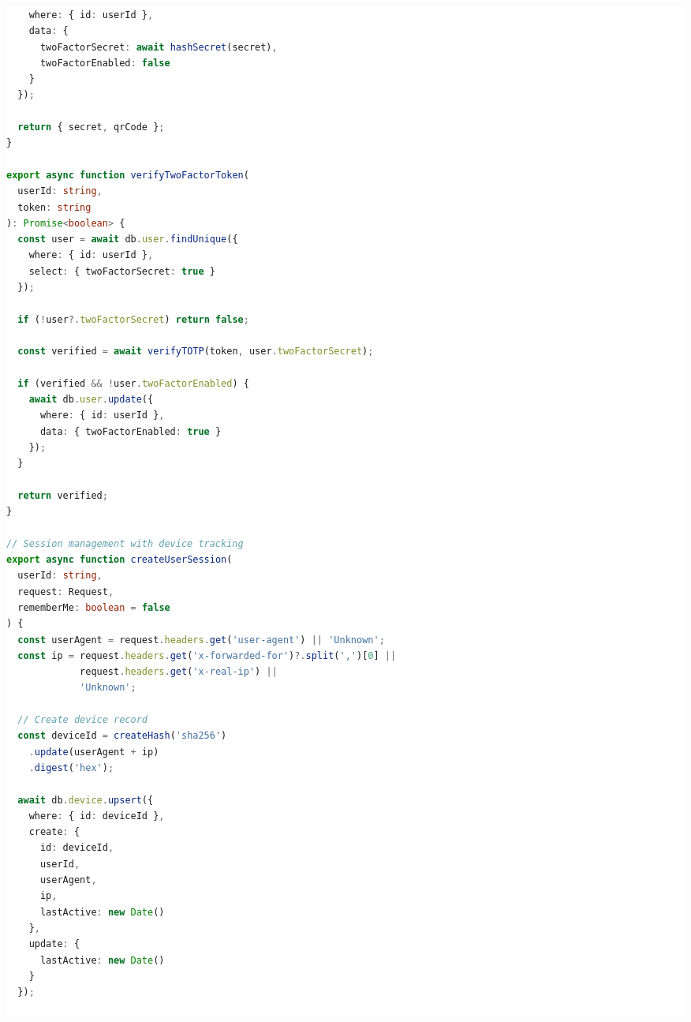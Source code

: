 ```typescript
    where: { id: userId },
    data: {
      twoFactorSecret: await hashSecret(secret),
      twoFactorEnabled: false
    }
  });
  
  return { secret, qrCode };
}

export async function verifyTwoFactorToken(
  userId: string,
  token: string
): Promise<boolean> {
  const user = await db.user.findUnique({
    where: { id: userId },
    select: { twoFactorSecret: true }
  });
  
  if (!user?.twoFactorSecret) return false;
  
  const verified = await verifyTOTP(token, user.twoFactorSecret);
  
  if (verified && !user.twoFactorEnabled) {
    await db.user.update({
      where: { id: userId },
      data: { twoFactorEnabled: true }
    });
  }
  
  return verified;
}

// Session management with device tracking
export async function createUserSession(
  userId: string,
  request: Request,
  rememberMe: boolean = false
) {
  const userAgent = request.headers.get('user-agent') || 'Unknown';
  const ip = request.headers.get('x-forwarded-for')?.split(',')[0] || 
             request.headers.get('x-real-ip') || 
             'Unknown';
  
  // Create device record
  const deviceId = createHash('sha256')
    .update(userAgent + ip)
    .digest('hex');
  
  await db.device.upsert({
    where: { id: deviceId },
    create: {
      id: deviceId,
      userId,
      userAgent,
      ip,
      lastActive: new Date()
    },
    update: {
      lastActive: new Date()
    }
  });
  
```